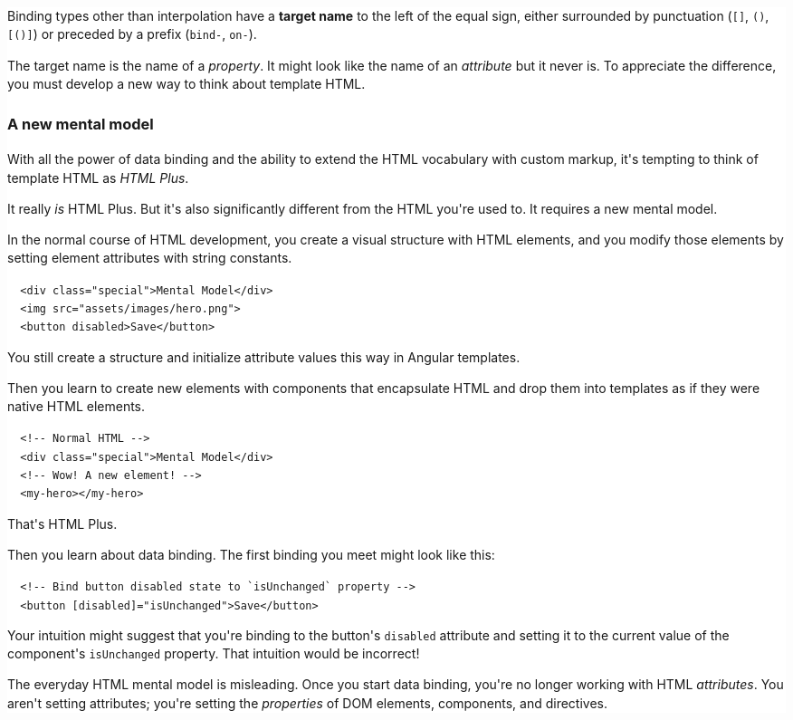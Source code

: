 Binding types other than interpolation have a **target name** to the left of the equal sign,
either surrounded by punctuation (`[]`, `()`, `[()]`) or preceded by a prefix (`bind-`, `on-`).

The target name is the name of a _property_. It might look like the name of an _attribute_ but it never is.
To appreciate the difference, you must develop a new way to think about template HTML.

### A new mental model

With all the power of data binding and the ability to extend the HTML vocabulary
with custom markup, it's tempting to think of template HTML as *HTML Plus*.

It really *is* HTML Plus.
But it's also significantly different from the HTML you're used to.
It requires a new mental model.

In the normal course of HTML development, you create a visual structure with HTML elements, and
you modify those elements by setting element attributes with string constants.

<?code-excerpt "lib/app_component.html" region="img+button"?>
```
  <div class="special">Mental Model</div>
  <img src="assets/images/hero.png">
  <button disabled>Save</button>
```

You still create a structure and initialize attribute values this way in Angular templates.

Then you learn to create new elements with components that encapsulate HTML
and drop them into templates as if they were native HTML elements.

<?code-excerpt "lib/app_component.html (my-hero-1)"?>
```
  <!-- Normal HTML -->
  <div class="special">Mental Model</div>
  <!-- Wow! A new element! -->
  <my-hero></my-hero>
```

That's HTML Plus.

Then you learn about data binding. The first binding you meet might look like this:

<?code-excerpt "lib/app_component.html (disabled-button-1)"?>
```
  <!-- Bind button disabled state to `isUnchanged` property -->
  <button [disabled]="isUnchanged">Save</button>
```

Your intuition might suggest that you're binding to the button's `disabled` attribute and setting
it to the current value of the component's `isUnchanged` property. That intuition would be incorrect!

The everyday HTML mental model is misleading. Once you start data
binding, you're no longer working with HTML *attributes*. You aren't setting
attributes; you're setting the *properties* of DOM elements, components, and
directives.


  [CssSD]: {{site.dart_api}}/{{site.data.pkg-vers.SDK.channel}}/dart-html/CssStyleDeclaration-class.html
[Map]: {{site.dart_api}}/{{site.data.pkg-vers.SDK.channel}}/dart-core/Map-class.html
[TrackByFn]: {{site.pub-api}}/angular/{{site.data.pkg-vers.angular.vers}}/angular/TrackByFn.html
